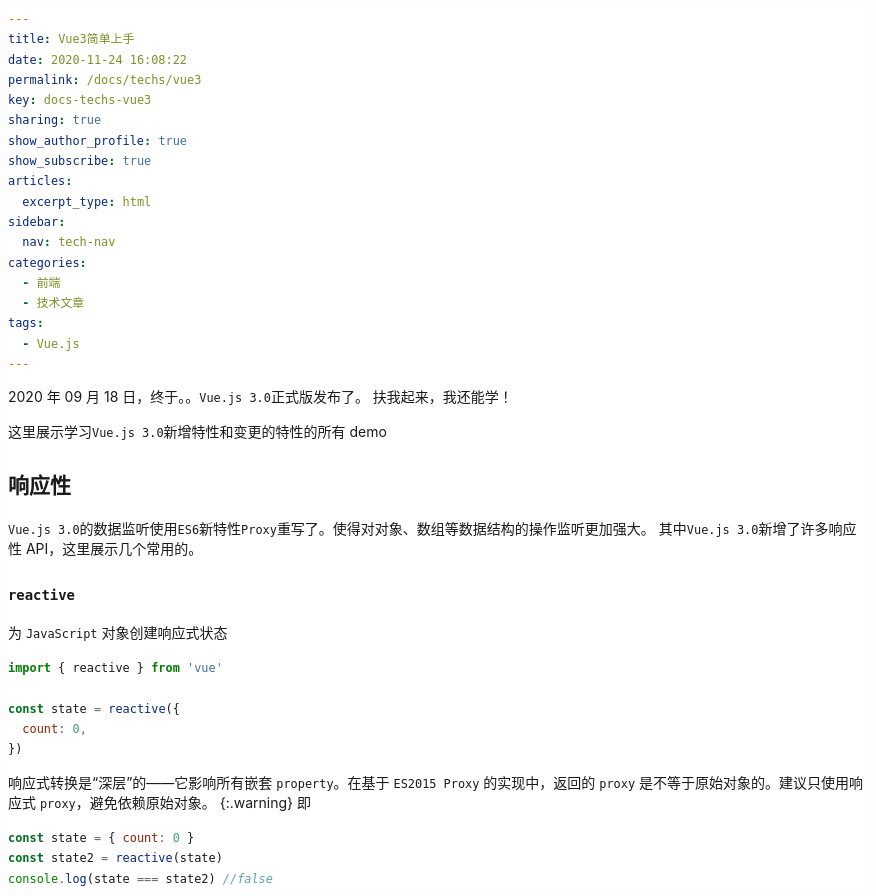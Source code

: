 ```yaml
---
title: Vue3简单上手
date: 2020-11-24 16:08:22
permalink: /docs/techs/vue3
key: docs-techs-vue3
sharing: true
show_author_profile: true
show_subscribe: true
articles:
  excerpt_type: html
sidebar:
  nav: tech-nav
categories:
  - 前端
  - 技术文章
tags:
  - Vue.js
---
```


2020 年 09 月 18 日，终于。。`Vue.js 3.0`正式版发布了。
扶我起来，我还能学！

这里展示学习`Vue.js 3.0`新增特性和变更的特性的所有 demo

## 响应性

`Vue.js 3.0`的数据监听使用`ES6`新特性`Proxy`重写了。使得对对象、数组等数据结构的操作监听更加强大。
其中`Vue.js 3.0`新增了许多响应性 API，这里展示几个常用的。

### `reactive`

为 `JavaScript` 对象创建响应式状态

```js
import { reactive } from 'vue'

const state = reactive({
  count: 0,
})
```


响应式转换是“深层”的——它影响所有嵌套 `property`。在基于 `ES2015 Proxy` 的实现中，返回的 `proxy` 是不等于原始对象的。建议只使用响应式 `proxy`，避免依赖原始对象。
{:.warning}
即

```js
const state = { count: 0 }
const state2 = reactive(state)
console.log(state === state2) //false
```
